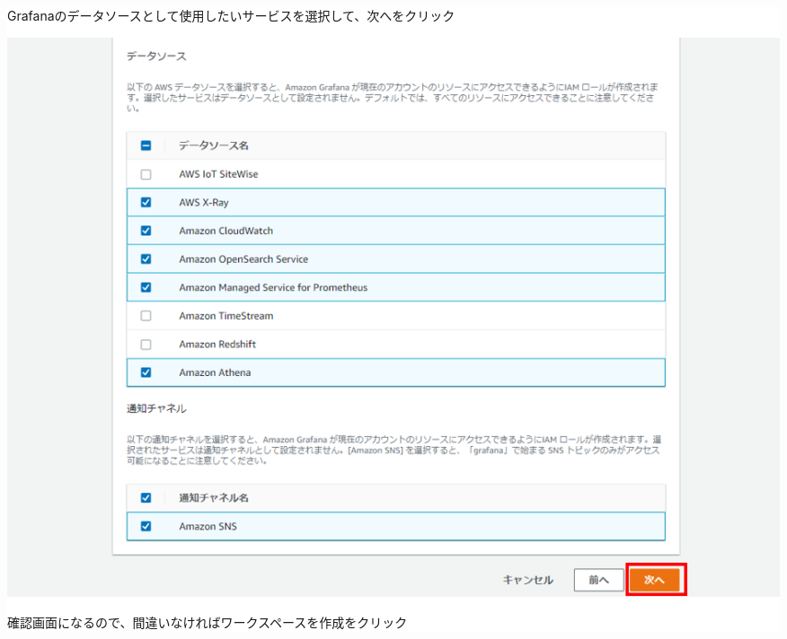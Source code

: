 Grafanaのデータソースとして使用したいサービスを選択して、次へをクリック<br>

<img src="img/データソース選択.png" width="100%"/><br>

確認画面になるので、間違いなければワークスペースを作成をクリック<br>
